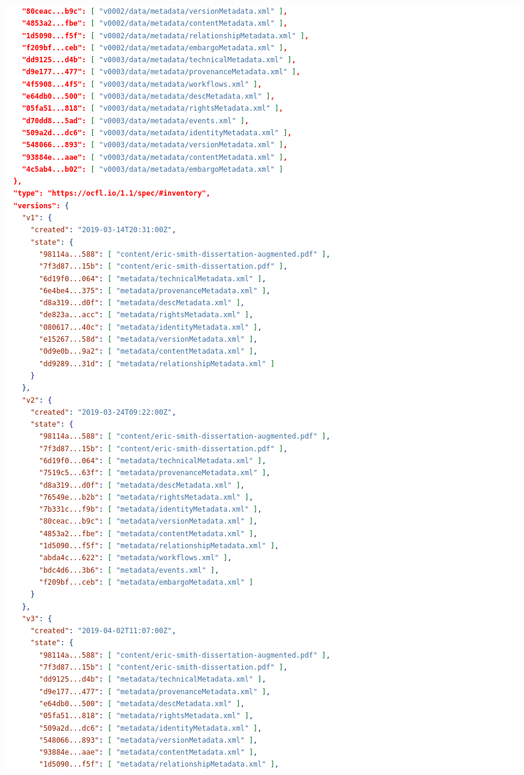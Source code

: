 ```json
    "80ceac...b9c": [ "v0002/data/metadata/versionMetadata.xml" ],
    "4853a2...fbe": [ "v0002/data/metadata/contentMetadata.xml" ],
    "1d5090...f5f": [ "v0002/data/metadata/relationshipMetadata.xml" ],
    "f209bf...ceb": [ "v0002/data/metadata/embargoMetadata.xml" ],
    "dd9125...d4b": [ "v0003/data/metadata/technicalMetadata.xml" ],
    "d9e177...477": [ "v0003/data/metadata/provenanceMetadata.xml" ],
    "4f5908...4f5": [ "v0003/data/metadata/workflows.xml" ],
    "e64db0...500": [ "v0003/data/metadata/descMetadata.xml" ],
    "05fa51...818": [ "v0003/data/metadata/rightsMetadata.xml" ],
    "d70dd8...5ad": [ "v0003/data/metadata/events.xml" ],
    "509a2d...dc6": [ "v0003/data/metadata/identityMetadata.xml" ],
    "548066...893": [ "v0003/data/metadata/versionMetadata.xml" ],
    "93884e...aae": [ "v0003/data/metadata/contentMetadata.xml" ],
    "4c5ab4...b02": [ "v0003/data/metadata/embargoMetadata.xml" ]
  },
  "type": "https://ocfl.io/1.1/spec/#inventory",
  "versions": {
    "v1": {
      "created": "2019-03-14T20:31:00Z",
      "state": {
        "98114a...588": [ "content/eric-smith-dissertation-augmented.pdf" ],
        "7f3d87...15b": [ "content/eric-smith-dissertation.pdf" ],
        "6d19f0...064": [ "metadata/technicalMetadata.xml" ],
        "6e4be4...375": [ "metadata/provenanceMetadata.xml" ],
        "d8a319...d0f": [ "metadata/descMetadata.xml" ],
        "de823a...acc": [ "metadata/rightsMetadata.xml" ],
        "080617...40c": [ "metadata/identityMetadata.xml" ],
        "e15267...58d": [ "metadata/versionMetadata.xml" ],
        "0d9e0b...9a2": [ "metadata/contentMetadata.xml" ],
        "dd9289...31d": [ "metadata/relationshipMetadata.xml" ]
      }
    },
    "v2": {
      "created": "2019-03-24T09:22:00Z",
      "state": {
        "98114a...588": [ "content/eric-smith-dissertation-augmented.pdf" ],
        "7f3d87...15b": [ "content/eric-smith-dissertation.pdf" ],
        "6d19f0...064": [ "metadata/technicalMetadata.xml" ],
        "7519c5...63f": [ "metadata/provenanceMetadata.xml" ],
        "d8a319...d0f": [ "metadata/descMetadata.xml" ],
        "76549e...b2b": [ "metadata/rightsMetadata.xml" ],
        "7b331c...f9b": [ "metadata/identityMetadata.xml" ],
        "80ceac...b9c": [ "metadata/versionMetadata.xml" ],
        "4853a2...fbe": [ "metadata/contentMetadata.xml" ],
        "1d5090...f5f": [ "metadata/relationshipMetadata.xml" ],
        "abda4c...622": [ "metadata/workflows.xml" ],
        "bdc4d6...3b6": [ "metadata/events.xml" ],
        "f209bf...ceb": [ "metadata/embargoMetadata.xml" ]
      }
    },
    "v3": {
      "created": "2019-04-02T11:07:00Z",
      "state": {
        "98114a...588": [ "content/eric-smith-dissertation-augmented.pdf" ],
        "7f3d87...15b": [ "content/eric-smith-dissertation.pdf" ],
        "dd9125...d4b": [ "metadata/technicalMetadata.xml" ],
        "d9e177...477": [ "metadata/provenanceMetadata.xml" ],
        "e64db0...500": [ "metadata/descMetadata.xml" ],
        "05fa51...818": [ "metadata/rightsMetadata.xml" ],
        "509a2d...dc6": [ "metadata/identityMetadata.xml" ],
        "548066...893": [ "metadata/versionMetadata.xml" ],
        "93884e...aae": [ "metadata/contentMetadata.xml" ],
        "1d5090...f5f": [ "metadata/relationshipMetadata.xml" ],
```
